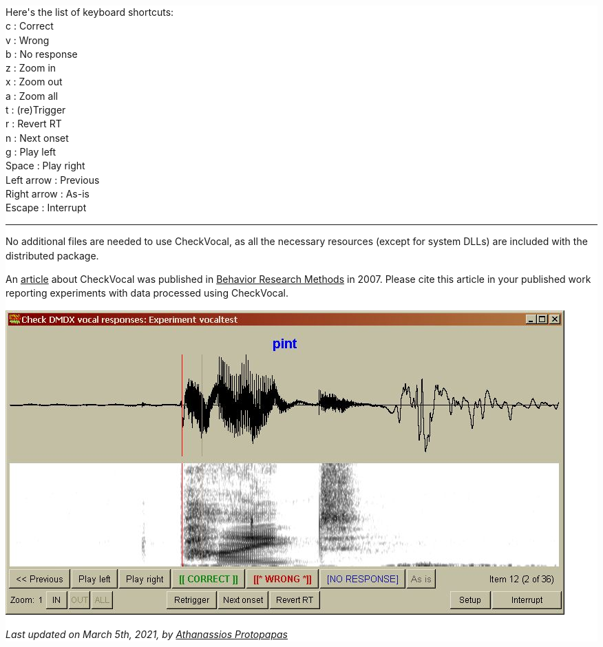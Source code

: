 Here's the list of keyboard shortcuts:  
c : Correct  
v : Wrong  
b : No response  
z : Zoom in  
x : Zoom out  
a : Zoom all  
t : (re)Trigger  
r : Revert RT  
n : Next onset  
g : Play left  
Space : Play right  
Left arrow : Previous  
Right arrow : As-is  
Escape : Interrupt  

---

No additional files are needed to use CheckVocal, as all the necessary resources (except for system DLLs) are included with the distributed package.

An</a> [article](pdf/Protopapas_2007_BehResMeth.pdf) about CheckVocal was published in [Behavior Research Methods](http://www.psychonomic.org/BRMIC/) in 2007\. Please cite this article in your published work reporting experiments with data processed using CheckVocal.

![CheckVocal Screenshot](checkvocal.jpg)

_Last updated on March 5th, 2021, by [Athanassios Protopapas](mailto:protopap@gmail.com)_

[](mailto:protopap@gmail.com)
